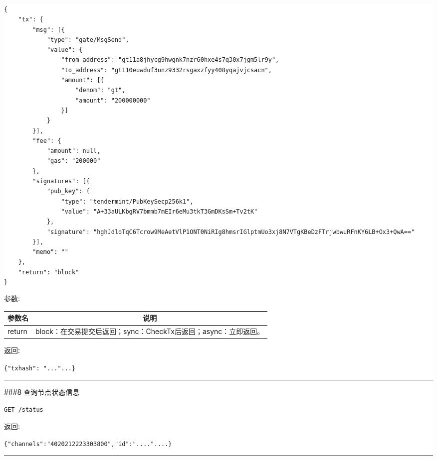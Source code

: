 ```
{
	"tx": {
		"msg": [{
			"type": "gate/MsgSend",
			"value": {
				"from_address": "gt11a8jhycg9hwgnk7nzr60hxe4s7q30x7jgm5lr9y",
				"to_address": "gt110euwduf3unz9332rsgaxzfyy408yqajvjcsacn",
				"amount": [{
					"denom": "gt",
					"amount": "200000000"
				}]
			}
		}],
		"fee": {
			"amount": null,
			"gas": "200000"
		},
		"signatures": [{
			"pub_key": {
				"type": "tendermint/PubKeySecp256k1",
				"value": "A+33aULKbgRV7bmmb7mEIr6eMu3tkT3GmDKsSm+Tv2tK"
			},
			"signature": "hghJdloTqC6Tcrow9MeAetVlP1ONT0NiRIg8hmsrIGlptmUo3xj8N7VTgKBeDzFTrjwbwuRFnKY6LB+Ox3+QwA=="
		}],
		"memo": ""
	},
	"return": "block"
}
```

参数:

| 参数名 | 说明 |
| ----| ---- |
| return | block：在交易提交后返回；sync：CheckTx后返回；async：立即返回。 |

返回:

```
{"txhash": "..."...}
```

---

###8 查询节点状态信息
```
GET /status
```

返回:

```
{"channels":"4020212223303800","id":"...."....}
```

---